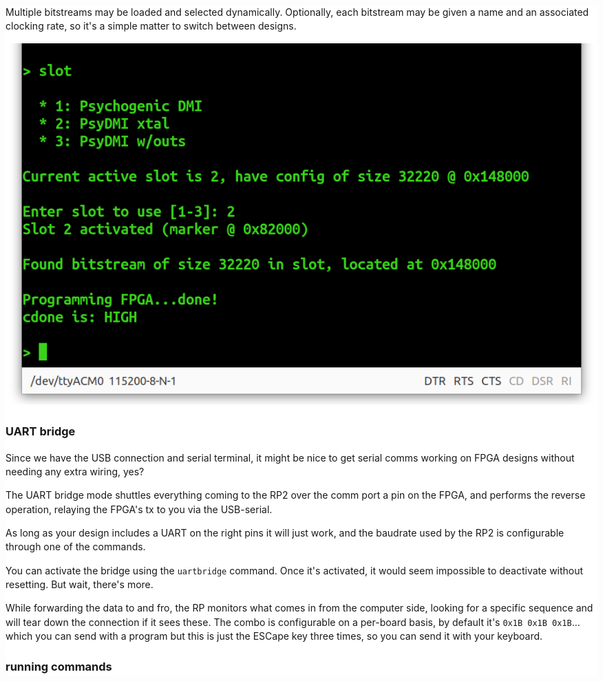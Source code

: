 Multiple bitstreams may be loaded and selected dynamically.  Optionally, each bitstream may be given a name and an associated clocking rate, so it's a simple matter to switch between designs.


![bitstream slot selection](./images/riffpga_slots.png)

### UART bridge

Since we have the USB connection and serial terminal, it might be nice to get serial comms working on FPGA designs without needing any extra wiring, yes? 

The UART bridge mode shuttles everything coming to the RP2 over the comm port a pin on the FPGA, and performs the reverse operation, relaying the FPGA's tx to you via the USB-serial.

As long as your design includes a UART on the right pins it will just work, and the baudrate used by the RP2 is configurable through one of the commands.

You can activate the bridge using the `uartbridge` command.  Once it's activated, it would seem impossible to deactivate without resetting.  But wait, there's more.

While forwarding the data to and fro, the RP monitors what comes in from the computer side, looking for a specific sequence and will tear down the connection if it sees these.  The combo is configurable on a per-board basis, by default it's `0x1B 0x1B 0x1B`... which you can send with a program but this is just the ESCape key three times, so you can send it with your keyboard.



### running commands
